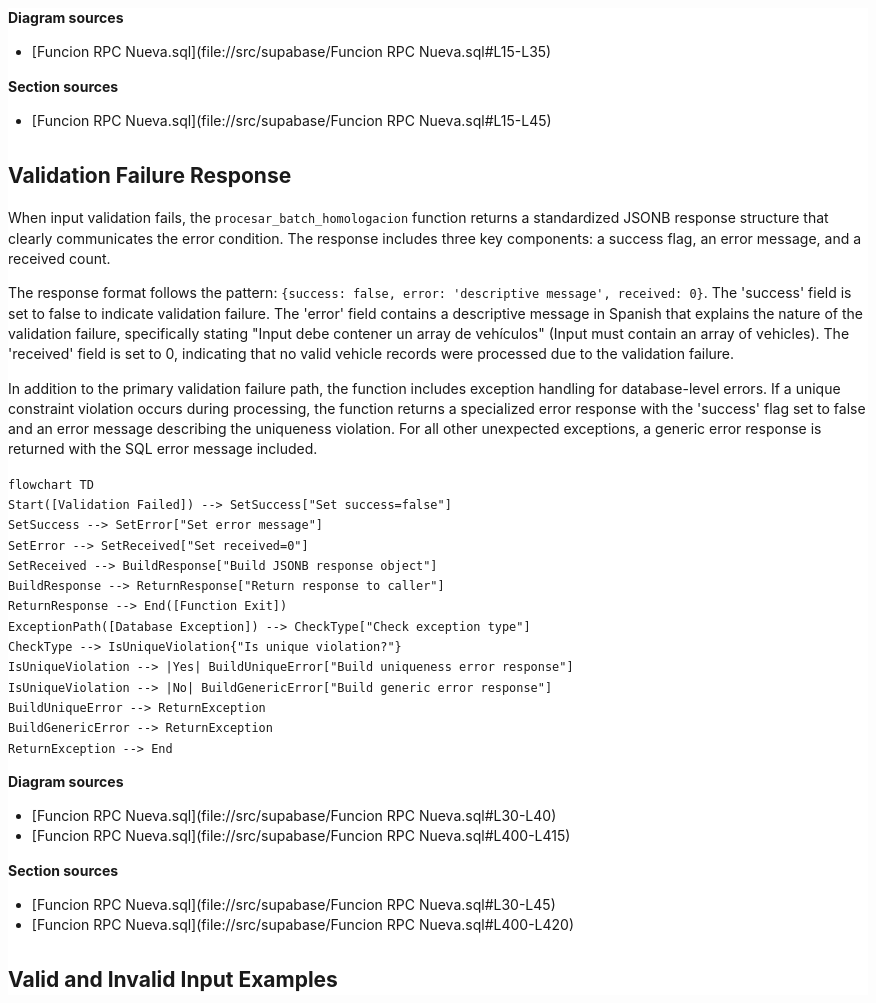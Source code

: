 ```mermaid
```

**Diagram sources**
- [Funcion RPC Nueva.sql](file://src/supabase/Funcion RPC Nueva.sql#L15-L35)

**Section sources**
- [Funcion RPC Nueva.sql](file://src/supabase/Funcion RPC Nueva.sql#L15-L45)

## Validation Failure Response

When input validation fails, the `procesar_batch_homologacion` function returns a standardized JSONB response structure that clearly communicates the error condition. The response includes three key components: a success flag, an error message, and a received count.

The response format follows the pattern: `{success: false, error: 'descriptive message', received: 0}`. The 'success' field is set to false to indicate validation failure. The 'error' field contains a descriptive message in Spanish that explains the nature of the validation failure, specifically stating "Input debe contener un array de vehículos" (Input must contain an array of vehicles). The 'received' field is set to 0, indicating that no valid vehicle records were processed due to the validation failure.

In addition to the primary validation failure path, the function includes exception handling for database-level errors. If a unique constraint violation occurs during processing, the function returns a specialized error response with the 'success' flag set to false and an error message describing the uniqueness violation. For all other unexpected exceptions, a generic error response is returned with the SQL error message included.

```mermaid
flowchart TD
Start([Validation Failed]) --> SetSuccess["Set success=false"]
SetSuccess --> SetError["Set error message"]
SetError --> SetReceived["Set received=0"]
SetReceived --> BuildResponse["Build JSONB response object"]
BuildResponse --> ReturnResponse["Return response to caller"]
ReturnResponse --> End([Function Exit])
ExceptionPath([Database Exception]) --> CheckType["Check exception type"]
CheckType --> IsUniqueViolation{"Is unique violation?"}
IsUniqueViolation --> |Yes| BuildUniqueError["Build uniqueness error response"]
IsUniqueViolation --> |No| BuildGenericError["Build generic error response"]
BuildUniqueError --> ReturnException
BuildGenericError --> ReturnException
ReturnException --> End
```

**Diagram sources**
- [Funcion RPC Nueva.sql](file://src/supabase/Funcion RPC Nueva.sql#L30-L40)
- [Funcion RPC Nueva.sql](file://src/supabase/Funcion RPC Nueva.sql#L400-L415)

**Section sources**
- [Funcion RPC Nueva.sql](file://src/supabase/Funcion RPC Nueva.sql#L30-L45)
- [Funcion RPC Nueva.sql](file://src/supabase/Funcion RPC Nueva.sql#L400-L420)

## Valid and Invalid Input Examples
